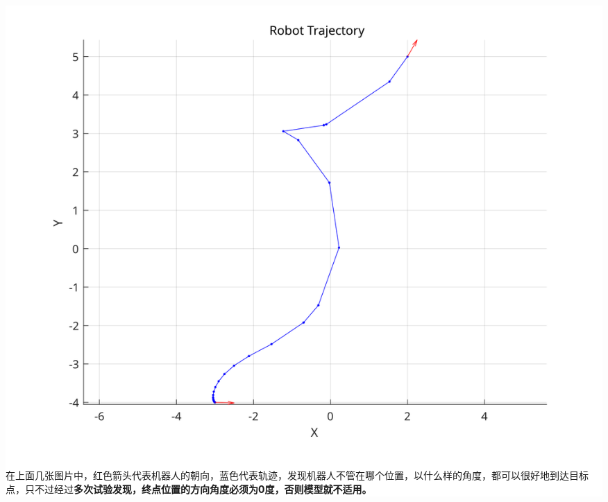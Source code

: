![untitled3.svg](assets/media/untitled3.svg)

在上面几张图片中，红色箭头代表机器人的朝向，蓝色代表轨迹，发现机器人不管在哪个位置，以什么样的角度，都可以很好地到达目标点，只不过经过**多次试验发现，终点位置的方向角度必须为0度，否则模型就不适用。**
